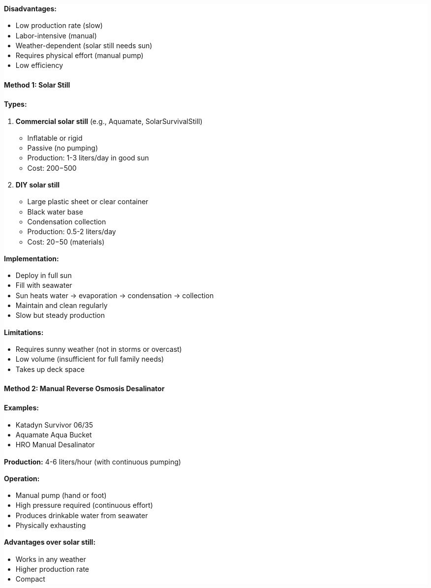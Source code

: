 **Disadvantages:**
- Low production rate (slow)
- Labor-intensive (manual)
- Weather-dependent (solar still needs sun)
- Requires physical effort (manual pump)
- Low efficiency

#### Method 1: Solar Still

**Types:**

1. **Commercial solar still** (e.g., Aquamate, SolarSurvivalStill)
   - Inflatable or rigid
   - Passive (no pumping)
   - Production: 1-3 liters/day in good sun
   - Cost: $200-$500

2. **DIY solar still**
   - Large plastic sheet or clear container
   - Black water base
   - Condensation collection
   - Production: 0.5-2 liters/day
   - Cost: $20-$50 (materials)

**Implementation:**
- Deploy in full sun
- Fill with seawater
- Sun heats water → evaporation → condensation → collection
- Maintain and clean regularly
- Slow but steady production

**Limitations:**
- Requires sunny weather (not in storms or overcast)
- Low volume (insufficient for full family needs)
- Takes up deck space

#### Method 2: Manual Reverse Osmosis Desalinator

**Examples:**
- Katadyn Survivor 06/35
- Aquamate Aqua Bucket
- HRO Manual Desalinator

**Production:** 4-6 liters/hour (with continuous pumping)

**Operation:**
- Manual pump (hand or foot)
- High pressure required (continuous effort)
- Produces drinkable water from seawater
- Physically exhausting

**Advantages over solar still:**
- Works in any weather
- Higher production rate
- Compact

